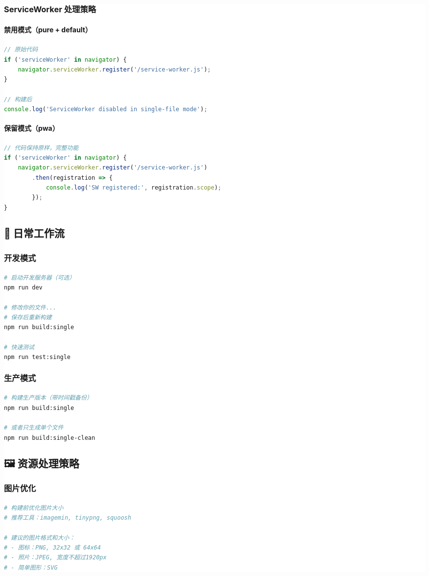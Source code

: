 ### ServiceWorker 处理策略

#### 禁用模式（pure + default）
```javascript
// 原始代码
if ('serviceWorker' in navigator) {
    navigator.serviceWorker.register('/service-worker.js');
}

// 构建后
console.log('ServiceWorker disabled in single-file mode');
```

#### 保留模式（pwa）
```javascript
// 代码保持原样，完整功能
if ('serviceWorker' in navigator) {
    navigator.serviceWorker.register('/service-worker.js')
        .then(registration => {
            console.log('SW registered:', registration.scope);
        });
}
```

## 🔄 日常工作流

### 开发模式
```bash
# 启动开发服务器（可选）
npm run dev

# 修改你的文件...
# 保存后重新构建
npm run build:single

# 快速测试
npm run test:single
```

### 生产模式
```bash
# 构建生产版本（带时间戳备份）
npm run build:single

# 或者只生成单个文件
npm run build:single-clean
```

## 🖼️ 资源处理策略

### 图片优化
```bash
# 构建前优化图片大小
# 推荐工具：imagemin, tinypng, squoosh

# 建议的图片格式和大小：
# - 图标：PNG, 32x32 或 64x64
# - 照片：JPEG, 宽度不超过1920px
# - 简单图形：SVG
```

